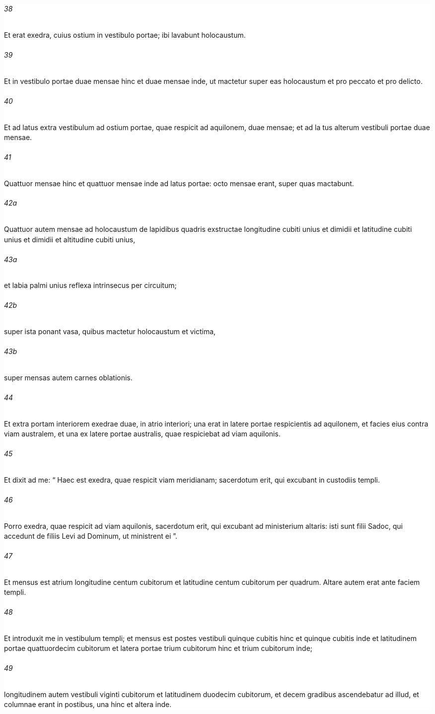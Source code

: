 ###### 38
Et erat exedra, cuius ostium in vestibulo portae; ibi lavabunt holocaustum. 
###### 39
Et in vestibulo portae duae mensae hinc et duae mensae inde, ut mactetur super eas holocaustum et pro peccato et pro delicto. 
###### 40
Et ad latus extra vestibulum ad ostium portae, quae respicit ad aquilonem, duae mensae; et ad la tus alterum vestibuli portae duae mensae. 
###### 41
Quattuor mensae hinc et quattuor mensae inde ad latus portae: octo mensae erant, super quas mactabunt. 
###### 42a
Quattuor autem mensae ad holocaustum de lapidibus quadris exstructae longitudine cubiti unius et dimidii et latitudine cubiti unius et dimidii et altitudine cubiti unius, 
###### 43a
et labia palmi unius reflexa intrinsecus per circuitum; 
###### 42b
super ista ponant vasa, quibus mactetur holocaustum et victima, 
###### 43b
super mensas autem carnes oblationis. 
###### 44
Et extra portam interiorem exedrae duae, in atrio interiori; una erat in latere portae respicientis ad aquilonem, et facies eius contra viam australem, et una ex latere portae australis, quae respiciebat ad viam aquilonis. 
###### 45
Et dixit ad me: “ Haec est exedra, quae respicit viam meridianam; sacerdotum erit, qui excubant in custodiis templi. 
###### 46
Porro exedra, quae respicit ad viam aquilonis, sacerdotum erit, qui excubant ad ministerium altaris: isti sunt filii Sadoc, qui accedunt de filiis Levi ad Dominum, ut ministrent ei ”.
###### 47
Et mensus est atrium longitudine centum cubitorum et latitudine centum cubitorum per quadrum. Altare autem erat ante faciem templi. 
###### 48
Et introduxit me in vestibulum templi; et mensus est postes vestibuli quinque cubitis hinc et quinque cubitis inde et latitudinem portae quattuordecim cubitorum et latera portae trium cubitorum hinc et trium cubitorum inde; 
###### 49
longitudinem autem vestibuli viginti cubitorum et latitudinem duodecim cubitorum, et decem gradibus ascendebatur ad illud, et columnae erant in postibus, una hinc et altera inde.
